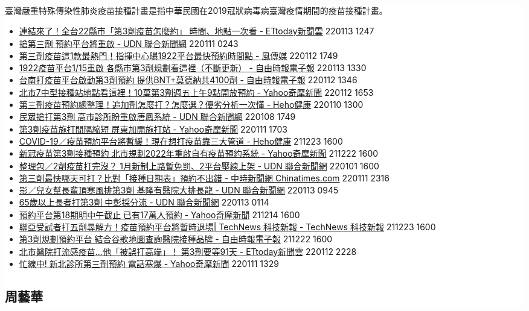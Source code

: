臺灣嚴重特殊傳染性肺炎疫苗接種計畫是指中華民國在2019冠狀病毒病臺灣疫情期間的疫苗接種計畫。
- [連結來了！全台22縣市「第3劑疫苗怎麼約」 時間、地點一次看 - ETtoday新聞雲](https://www.ettoday.net/news/20220113/2168184.htm "連結來了！全台22縣市「第3劑疫苗怎麼約」 時間、地點一次看 - ETtoday新聞雲") 220113 1247
- [搶第三劑 預約平台將重啟 - UDN 聯合新聞網](https://udn.com/news/story/122190/6024111 "搶第三劑 預約平台將重啟 - UDN 聯合新聞網") 220111 0243
- [第三劑疫苗這1款最熱門！指揮中心曝1922平台最快預約時間點 - 風傳媒](https://www.storm.mg/lifestyle/4147001 "第三劑疫苗這1款最熱門！指揮中心曝1922平台最快預約時間點 - 風傳媒") 220112 1749
- [1922疫苗平台1/15重啟 各縣市第3劑規劃看這裡（不斷更新） - 自由時報電子報](https://news.ltn.com.tw/news/life/breakingnews/3794553 "1922疫苗平台1/15重啟 各縣市第3劑規劃看這裡（不斷更新） - 自由時報電子報") 220113 1330
- [台南打疫苗平台啟動第3劑預約 提供BNT+莫德納共4100劑 - 自由時報電子報](https://news.ltn.com.tw/news/life/breakingnews/3798620 "台南打疫苗平台啟動第3劑預約 提供BNT+莫德納共4100劑 - 自由時報電子報") 220112 1346
- [北市7中型接種站地點看這裡！10萬第3劑週五上午9點開放預約 - Yahoo奇摩新聞](https://tw.news.yahoo.com/%E5%8C%97%E5%B8%827%E4%B8%AD%E5%9E%8B%E6%8E%A5%E7%A8%AE%E7%AB%99%E5%9C%B0%E9%BB%9E%E7%9C%8B%E9%80%99%E8%A3%A1-10%E8%90%AC%E7%AC%AC3%E5%8A%91%E9%80%B1%E4%BA%94%E4%B8%8A%E5%8D%889%E9%BB%9E%E9%96%8B%E6%94%BE%E9%A0%90%E7%B4%84-085300567.html "北市7中型接種站地點看這裡！10萬第3劑週五上午9點開放預約 - Yahoo奇摩新聞") 220112 1653
- [第三劑疫苗預約總整理！追加劑怎麼打？怎麼選？優劣分析一次懂 - Heho健康](https://heho.com.tw/archives/199822 "第三劑疫苗預約總整理！追加劑怎麼打？怎麼選？優劣分析一次懂 - Heho健康") 220110 1300
- [民眾搶打第3劑 高市診所盼重啟唐鳳系統 - UDN 聯合新聞網](https://udn.com/news/story/122190/6019406 "民眾搶打第3劑 高市診所盼重啟唐鳳系統 - UDN 聯合新聞網") 220108 1749
- [第3劑疫苗施打間隔縮短 屏東加開施打站 - Yahoo奇摩新聞](https://tw.news.yahoo.com/%E7%AC%AC3%E5%8A%91%E7%96%AB%E8%8B%97%E6%96%BD%E6%89%93%E9%96%93%E9%9A%94%E7%B8%AE%E7%9F%AD-%E5%B1%8F%E6%9D%B1%E5%8A%A0%E9%96%8B%E6%96%BD%E6%89%93%E7%AB%99-090306751.html "第3劑疫苗施打間隔縮短 屏東加開施打站 - Yahoo奇摩新聞") 220111 1703
- [COVID-19／疫苗預約平台將暫緩！現在想打疫苗靠三大管道 - Heho健康](https://heho.com.tw/archives/199788 "COVID-19／疫苗預約平台將暫緩！現在想打疫苗靠三大管道 - Heho健康") 211223 1600
- [新冠疫苗第3劑接種預約 北市規劃2022年重啟自有疫苗預約系統 - Yahoo奇摩新聞](https://tw.news.yahoo.com/%E6%96%B0%E5%86%A0%E7%96%AB%E8%8B%97%E7%AC%AC3%E5%8A%91%E6%8E%A5%E7%A8%AE%E9%A0%90%E7%B4%84-%E5%8C%97%E5%B8%82%E8%A6%8F%E5%8A%832022%E5%B9%B4%E9%87%8D%E5%95%9F%E8%87%AA%E6%9C%89%E7%96%AB%E8%8B%97%E9%A0%90%E7%B4%84%E7%B3%BB%E7%B5%B1-130000831.html "新冠疫苗第3劑接種預約 北市規劃2022年重啟自有疫苗預約系統 - Yahoo奇摩新聞") 211222 1600
- [整理包／2劑疫苗打完沒？ 1月新制上路暫免罰、2平台壓線上架 - UDN 聯合新聞網](https://udn.com/news/story/122190/6002425 "整理包／2劑疫苗打完沒？ 1月新制上路暫免罰、2平台壓線上架 - UDN 聯合新聞網") 220101 1600
- [第三劑最快哪天可打？比對「接種日期表」預約不出錯 - 中時新聞網 Chinatimes.com](https://www.chinatimes.com/realtimenews/20220111005971-260405 "第三劑最快哪天可打？比對「接種日期表」預約不出錯 - 中時新聞網 Chinatimes.com") 220111 2316
- [影／兒女幫長輩頂寒風排第3劑 基隆有醫院大排長龍 - UDN 聯合新聞網](https://udn.com/news/story/7266/6029911?from=udn_ch2_menu_v2_main_index "影／兒女幫長輩頂寒風排第3劑 基隆有醫院大排長龍 - UDN 聯合新聞網") 220113 0945
- [65歲以上長者打第3劑 中彰採分流 - UDN 聯合新聞網](https://udn.com/news/story/122190/6029319?from=udn-relatednews_ch2 "65歲以上長者打第3劑 中彰採分流 - UDN 聯合新聞網") 220113 0114
- [預約平台第18期明中午截止 已有17萬人預約 - Yahoo奇摩新聞](https://tw.news.yahoo.com/%E9%A0%90%E7%B4%84%E5%B9%B3%E5%8F%B0%E7%AC%AC18%E6%9C%9F%E6%98%8E%E4%B8%AD%E5%8D%88%E6%88%AA%E6%AD%A2-%E5%B7%B2%E6%9C%8917%E8%90%AC%E4%BA%BA%E9%A0%90%E7%B4%84-111125168.html "預約平台第18期明中午截止 已有17萬人預約 - Yahoo奇摩新聞") 211214 1600
- [聯亞受試者打五劑尋解方！疫苗預約平台將暫時退場| TechNews 科技新報 - TechNews 科技新報](https://technews.tw/2021/12/23/eua-28/ "聯亞受試者打五劑尋解方！疫苗預約平台將暫時退場| TechNews 科技新報 - TechNews 科技新報") 211223 1600
- [第3劑規劃預約平台 結合谷歌地圖查詢醫院接種品牌 - 自由時報電子報](https://news.ltn.com.tw/news/life/paper/1491341 "第3劑規劃預約平台 結合谷歌地圖查詢醫院接種品牌 - 自由時報電子報") 211222 1600
- [北市醫院打流感疫苗...他「被誤打高端」！ 第3劑要等91天 - ETtoday新聞雲](https://www.ettoday.net/news/20220112/2167934.htm "北市醫院打流感疫苗...他「被誤打高端」！ 第3劑要等91天 - ETtoday新聞雲") 220112 2228
- [忙線中! 新北診所第三劑預約 電話塞爆 - Yahoo奇摩新聞](https://tw.yahoo.com/tv/%E5%BF%99%E7%B7%9A%E4%B8%AD-%E6%96%B0%E5%8C%97%E8%A8%BA%E6%89%80%E7%AC%AC%E4%B8%89%E5%8A%91%E9%A0%90%E7%B4%84-%E9%9B%BB%E8%A9%B1%E5%A1%9E%E7%88%86-052929828.html "忙線中! 新北診所第三劑預約 電話塞爆 - Yahoo奇摩新聞") 220111 1329

## 周藝華
